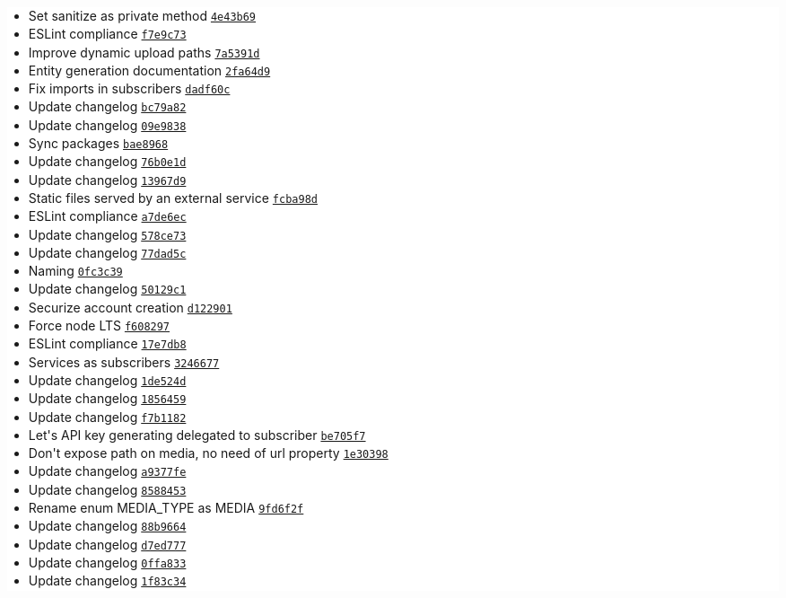 - Set sanitize as private method [`4e43b69`](https://github.com/steve-lebleu/typeplate/commit/4e43b69f1fa2998a20b7744ee356ce2b4888bbe6)
- ESLint compliance [`f7e9c73`](https://github.com/steve-lebleu/typeplate/commit/f7e9c73e7adbdf7adae444ebdb565b977ea3569d)
- Improve dynamic upload paths [`7a5391d`](https://github.com/steve-lebleu/typeplate/commit/7a5391d2749da5b04e057ad8e1ea3f8e49d3ec18)
- Entity generation documentation [`2fa64d9`](https://github.com/steve-lebleu/typeplate/commit/2fa64d9622284c91f59e26537776ce42371076d7)
- Fix imports in subscribers [`dadf60c`](https://github.com/steve-lebleu/typeplate/commit/dadf60c3c7776767a35e0306ed650d9308aa5222)
- Update changelog [`bc79a82`](https://github.com/steve-lebleu/typeplate/commit/bc79a828d11238a24bb9eca04338688303191957)
- Update changelog [`09e9838`](https://github.com/steve-lebleu/typeplate/commit/09e983870c9a2d194899d5b8fe98153fe4d26089)
- Sync packages [`bae8968`](https://github.com/steve-lebleu/typeplate/commit/bae89684b8e1710bdd0df21c844417df537afc29)
- Update changelog [`76b0e1d`](https://github.com/steve-lebleu/typeplate/commit/76b0e1d7f29d6afeb2f51b6f1e2f89936ed28144)
- Update changelog [`13967d9`](https://github.com/steve-lebleu/typeplate/commit/13967d9bc569cc5a1b0416fd5c48535e964581c4)
- Static files served by an external service [`fcba98d`](https://github.com/steve-lebleu/typeplate/commit/fcba98dd578e933e84497085999b635aa280120f)
- ESLint compliance [`a7de6ec`](https://github.com/steve-lebleu/typeplate/commit/a7de6ec5fc6828c5725fad8df3e2abc06327286b)
- Update changelog [`578ce73`](https://github.com/steve-lebleu/typeplate/commit/578ce734dc395062c4c867dc7a0223480f7acfbd)
- Update changelog [`77dad5c`](https://github.com/steve-lebleu/typeplate/commit/77dad5ca3aca5a60aaa4c58bea89e5b539a0694f)
- Naming [`0fc3c39`](https://github.com/steve-lebleu/typeplate/commit/0fc3c39b43c9bcfc4aef03448369cdf81b33f902)
- Update changelog [`50129c1`](https://github.com/steve-lebleu/typeplate/commit/50129c1fa1abeaa3fab9e2085be54d4d9ccf4410)
- Securize account creation [`d122901`](https://github.com/steve-lebleu/typeplate/commit/d122901405522b5aff7f3471dfd334a5fe19e173)
- Force node LTS [`f608297`](https://github.com/steve-lebleu/typeplate/commit/f6082972fe28b3051b349090aae6d493d485f4c5)
- ESLint compliance [`17e7db8`](https://github.com/steve-lebleu/typeplate/commit/17e7db8679cd1d5bedc47d236f5ab3ee9ee6d05c)
- Services as subscribers [`3246677`](https://github.com/steve-lebleu/typeplate/commit/32466778c0a6fdfaf7003f5e4ab5a045e7d8f30f)
- Update changelog [`1de524d`](https://github.com/steve-lebleu/typeplate/commit/1de524d1ed0da4927da10208ad34844fa467a514)
- Update changelog [`1856459`](https://github.com/steve-lebleu/typeplate/commit/1856459ee158b062f86ca5729cad20615857dd7d)
- Update changelog [`f7b1182`](https://github.com/steve-lebleu/typeplate/commit/f7b1182bcc83922743d51e4d02393c8b1dbb20b6)
- Let's API key generating delegated to subscriber [`be705f7`](https://github.com/steve-lebleu/typeplate/commit/be705f74a052d98a2da11c4664890fa378433685)
- Don't expose path on media, no need of url property [`1e30398`](https://github.com/steve-lebleu/typeplate/commit/1e30398a8cfb086017e6a0a5029b3ad7d273a862)
- Update changelog [`a9377fe`](https://github.com/steve-lebleu/typeplate/commit/a9377fe1acbb276de16953ee9b152c32df420595)
- Update changelog [`8588453`](https://github.com/steve-lebleu/typeplate/commit/858845369ca9b8a4e7b205d871ac5158dd26b7c6)
- Rename enum MEDIA_TYPE as MEDIA [`9fd6f2f`](https://github.com/steve-lebleu/typeplate/commit/9fd6f2f9ff4c9e30b400a699d79178def591ca58)
- Update changelog [`88b9664`](https://github.com/steve-lebleu/typeplate/commit/88b96641d330b4eed2931488f67c8fb7c410677a)
- Update changelog [`d7ed777`](https://github.com/steve-lebleu/typeplate/commit/d7ed777cda0b636e9c23572a85f46e1fce42104e)
- Update changelog [`0ffa833`](https://github.com/steve-lebleu/typeplate/commit/0ffa833b4f3fa9b479f3fb4f43bf656a9872dd78)
- Update changelog [`1f83c34`](https://github.com/steve-lebleu/typeplate/commit/1f83c346e507138ba12924cac288e1a9028641ae)